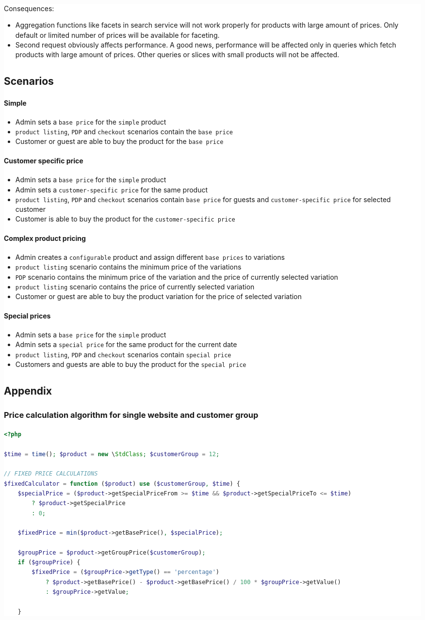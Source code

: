 Consequences:
- Aggregation functions like facets in search service will not work properly for products with large amount of prices. Only default or limited number of prices will be available for faceting.
- Second request obviously affects performance. A good news, performance will be affected only in queries which fetch products with large amount of prices. Other queries or slices with small products will not be affected.


## Scenarios

#### Simple

- Admin sets a `base price` for the `simple` product
- `product listing`, `PDP` and `checkout` scenarios contain the `base price`
- Customer or guest are able to buy the product for the `base price`

#### Customer specific price

- Admin sets a `base price` for the `simple` product
- Admin sets a `customer-specific price` for the same product
- `product listing`, `PDP` and `checkout` scenarios contain `base price` for guests and `customer-specific price` for selected customer
- Customer is able to buy the product for the `customer-specific price`

#### Complex product pricing

- Admin creates a `configurable` product and assign different `base prices` to variations
- `product listing` scenario contains the minimum price of the variations
- `PDP` scenario contains the minimum price of the variation and the price of currently selected variation
- `product listing` scenario contains the price of currently selected variation
- Customer or guest are able to buy the product variation for the price of selected variation

#### Special prices

- Admin sets a `base price` for the `simple` product
- Admin sets a `special price` for the same product for the current date
- `product listing`, `PDP` and `checkout` scenarios contain `special price`
- Customers and guests are able to buy the product for the `special price`

## Appendix

### Price calculation algorithm for single website and customer group
```php
<?php

$time = time(); $product = new \StdClass; $customerGroup = 12;

// FIXED PRICE CALCULATIONS
$fixedCalculator = function ($product) use ($customerGroup, $time) {
    $specialPrice = ($product->getSpecialPriceFrom >= $time && $product->getSpecialPriceTo <= $time)
        ? $product->getSpecialPrice
        : 0;

    $fixedPrice = min($product->getBasePrice(), $specialPrice);

    $groupPrice = $product->getGroupPrice($customerGroup);
    if ($groupPrice) {
        $fixedPrice = ($groupPrice->getType() == 'percentage')
            ? $product->getBasePrice() - $product->getBasePrice() / 100 * $groupPrice->getValue()
            : $groupPrice->getValue;

    }
```